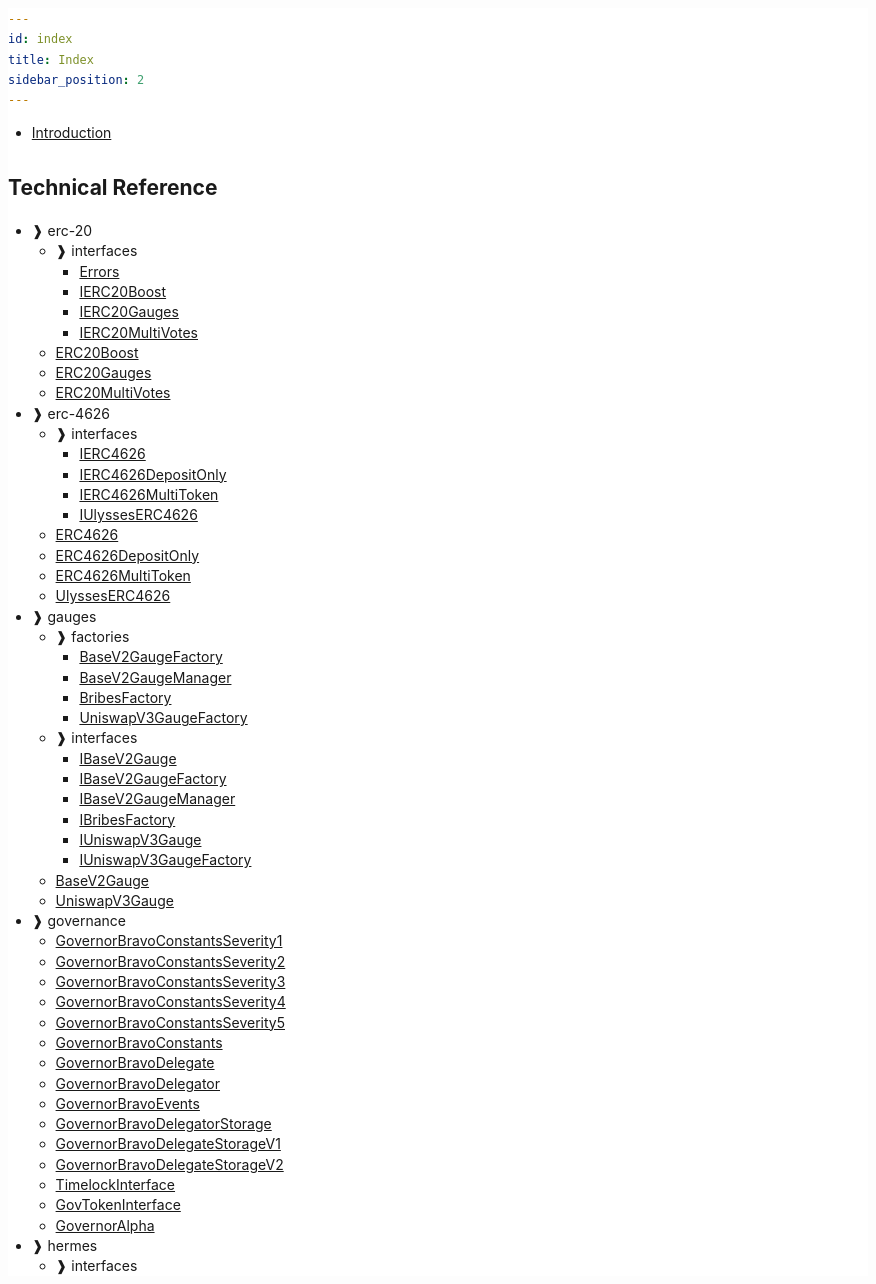 ```yaml
---
id: index
title: Index
sidebar_position: 2
---
```


- [Introduction](./introduction)

## Technical Reference
  - ❱ erc-20
    - ❱ interfaces
      - [Errors](./reference/erc-20/interfaces/Errors)
      - [IERC20Boost](./reference/erc-20/interfaces/IERC20Boost)
      - [IERC20Gauges](./reference/erc-20/interfaces/IERC20Gauges)
      - [IERC20MultiVotes](./reference/erc-20/interfaces/IERC20MultiVotes)
    - [ERC20Boost](./reference/erc-20/ERC20Boost)
    - [ERC20Gauges](./reference/erc-20/ERC20Gauges)
    - [ERC20MultiVotes](./reference/erc-20/ERC20MultiVotes)
  - ❱ erc-4626
    - ❱ interfaces
      - [IERC4626](./reference/erc-4626/interfaces/IERC4626)
      - [IERC4626DepositOnly](./reference/erc-4626/interfaces/IERC4626DepositOnly)
      - [IERC4626MultiToken](./reference/erc-4626/interfaces/IERC4626MultiToken)
      - [IUlyssesERC4626](./reference/erc-4626/interfaces/IUlyssesERC4626)
    - [ERC4626](./reference/erc-4626/ERC4626)
    - [ERC4626DepositOnly](./reference/erc-4626/ERC4626DepositOnly)
    - [ERC4626MultiToken](./reference/erc-4626/ERC4626MultiToken)
    - [UlyssesERC4626](./reference/erc-4626/UlyssesERC4626)
  - ❱ gauges
    - ❱ factories
      - [BaseV2GaugeFactory](./reference/gauges/factories/BaseV2GaugeFactory)
      - [BaseV2GaugeManager](./reference/gauges/factories/BaseV2GaugeManager)
      - [BribesFactory](./reference/gauges/factories/BribesFactory)
      - [UniswapV3GaugeFactory](./reference/gauges/factories/UniswapV3GaugeFactory)
    - ❱ interfaces
      - [IBaseV2Gauge](./reference/gauges/interfaces/IBaseV2Gauge)
      - [IBaseV2GaugeFactory](./reference/gauges/interfaces/IBaseV2GaugeFactory)
      - [IBaseV2GaugeManager](./reference/gauges/interfaces/IBaseV2GaugeManager)
      - [IBribesFactory](./reference/gauges/interfaces/IBribesFactory)
      - [IUniswapV3Gauge](./reference/gauges/interfaces/IUniswapV3Gauge)
      - [IUniswapV3GaugeFactory](./reference/gauges/interfaces/IUniswapV3GaugeFactory)
    - [BaseV2Gauge](./reference/gauges/BaseV2Gauge)
    - [UniswapV3Gauge](./reference/gauges/UniswapV3Gauge)
  - ❱ governance
    - [GovernorBravoConstantsSeverity1](./reference/governance/GovernorBravoConstantsSeverity1)
    - [GovernorBravoConstantsSeverity2](./reference/governance/GovernorBravoConstantsSeverity2)
    - [GovernorBravoConstantsSeverity3](./reference/governance/GovernorBravoConstantsSeverity3)
    - [GovernorBravoConstantsSeverity4](./reference/governance/GovernorBravoConstantsSeverity4)
    - [GovernorBravoConstantsSeverity5](./reference/governance/GovernorBravoConstantsSeverity5)
    - [GovernorBravoConstants](./reference/governance/GovernorBravoConstants)
    - [GovernorBravoDelegate](./reference/governance/GovernorBravoDelegate)
    - [GovernorBravoDelegator](./reference/governance/GovernorBravoDelegator)
    - [GovernorBravoEvents](./reference/governance/GovernorBravoEvents)
    - [GovernorBravoDelegatorStorage](./reference/governance/GovernorBravoDelegatorStorage)
    - [GovernorBravoDelegateStorageV1](./reference/governance/GovernorBravoDelegateStorageV1)
    - [GovernorBravoDelegateStorageV2](./reference/governance/GovernorBravoDelegateStorageV2)
    - [TimelockInterface](./reference/governance/TimelockInterface)
    - [GovTokenInterface](./reference/governance/GovTokenInterface)
    - [GovernorAlpha](./reference/governance/GovernorAlpha)
  - ❱ hermes
    - ❱ interfaces